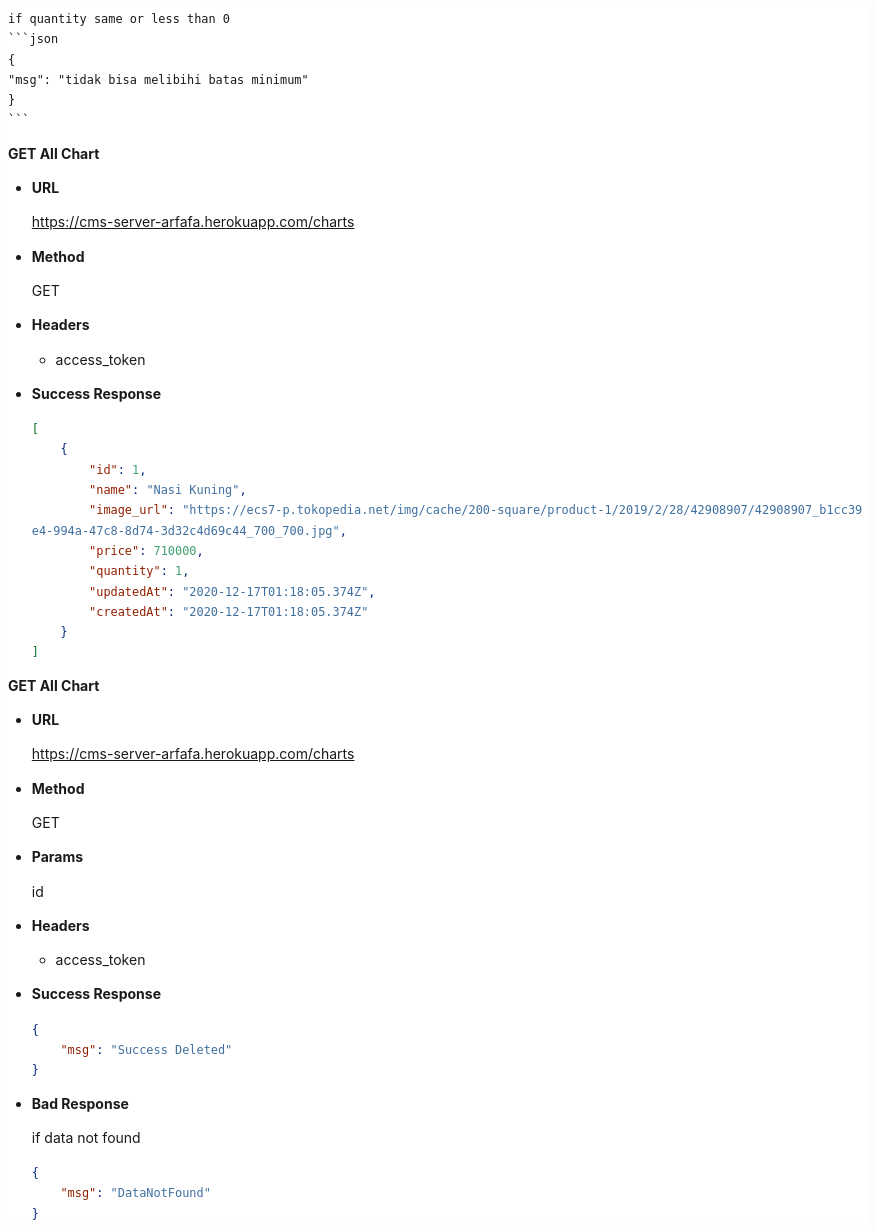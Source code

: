     if quantity same or less than 0
    ```json
    {
    "msg": "tidak bisa melibihi batas minimum"
    }
    ```

**GET All Chart**

* **URL**

  <https://cms-server-arfafa.herokuapp.com/charts>

* **Method**

  GET

* **Headers**
  * access_token

* **Success Response**
    
    ```json
    [
        {
            "id": 1,
            "name": "Nasi Kuning",
            "image_url": "https://ecs7-p.tokopedia.net/img/cache/200-square/product-1/2019/2/28/42908907/42908907_b1cc39e4-994a-47c8-8d74-3d32c4d69c44_700_700.jpg",
            "price": 710000,
            "quantity": 1,
            "updatedAt": "2020-12-17T01:18:05.374Z",
            "createdAt": "2020-12-17T01:18:05.374Z"
        }
    ]
    ```

**GET All Chart**

* **URL**

  <https://cms-server-arfafa.herokuapp.com/charts>

* **Method**

  GET

* **Params**
  
  id

* **Headers**
  * access_token

* **Success Response**
    
    ```json
    {
        "msg": "Success Deleted"
    }
    ```
* **Bad Response**

    if data not found
    ```json
    {
        "msg": "DataNotFound"
    }
    ```